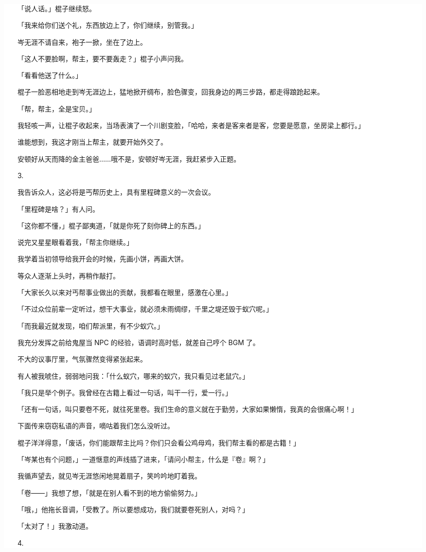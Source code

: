 &emsp;&emsp;「说人话。」棍子继续怒。  
  
&emsp;&emsp;「我来给你们送个礼，东西放边上了，你们继续，别管我。」  
  
&emsp;&emsp;岑无涯不请自来，袍子一掀，坐在了边上。  
  
&emsp;&emsp;「这人不要脸啊，帮主，要不要轰走？」棍子小声问我。  
  
&emsp;&emsp;「看看他送了什么。」  
  
&emsp;&emsp;棍子一脸恶相地走到岑无涯边上，猛地掀开绸布，脸色骤变，回我身边的两三步路，都走得踉跄起来。  
  
&emsp;&emsp;「帮，帮主，全是宝贝。」  
  
&emsp;&emsp;我轻咳一声，让棍子收起来，当场表演了一个川剧变脸，「哈哈，来者是客来者是客，您要是愿意，坐房梁上都行。」  
  
&emsp;&emsp;谁能想到，我这才刚当上帮主，就要开始外交了。  
  
&emsp;&emsp;安顿好从天而降的金主爸爸……哦不是，安顿好岑无涯，我赶紧步入正题。  
  
&emsp;&emsp;3.  
  
&emsp;&emsp;我告诉众人，这必将是丐帮历史上，具有里程碑意义的一次会议。  
  
&emsp;&emsp;「里程碑是啥？」有人问。  
  
&emsp;&emsp;「这你都不懂，」棍子鄙夷道，「就是你死了刻你碑上的东西。」  
  
&emsp;&emsp;说完又星星眼看着我，「帮主你继续。」  
  
&emsp;&emsp;我学着当初领导给我开会的时候，先画小饼，再画大饼。  
  
&emsp;&emsp;等众人逐渐上头时，再稍作敲打。  
  
&emsp;&emsp;「大家长久以来对丐帮事业做出的贡献，我都看在眼里，感激在心里。」  
  
&emsp;&emsp;「不过众位前辈一定听过，想干大事业，就必须未雨绸缪，千里之堤还毁于蚁穴呢。」  
  
&emsp;&emsp;「而我最近就发现，咱们帮派里，有不少蚁穴。」  
  
&emsp;&emsp;我充分发挥之前给鬼屋当 NPC 的经验，语调时高时低，就差自己哼个 BGM 了。  
  
&emsp;&emsp;不大的议事厅里，气氛骤然变得紧张起来。  
  
&emsp;&emsp;有人被我唬住，弱弱地问我：「什么蚁穴，哪来的蚁穴，我只看见过老鼠穴。」  
  
&emsp;&emsp;「我只是举个例子。我曾经在古籍上看过一句话，叫干一行，爱一行。」  
  
&emsp;&emsp;「还有一句话，叫只要卷不死，就往死里卷。我们生命的意义就在于勤劳，大家如果懒惰，我真的会很痛心啊！」  
  
&emsp;&emsp;下面传来窃窃私语的声音，嘀咕着我们怎么没听过。  
  
&emsp;&emsp;棍子洋洋得意，「废话，你们能跟帮主比吗？你们只会看公鸡母鸡，我们帮主看的都是古籍！」  
  
&emsp;&emsp;「岑某也有个问题，」一道惬意的声线插了进来，「请问小帮主，什么是『卷』啊？」  
  
&emsp;&emsp;我循声望去，就见岑无涯悠闲地晃着扇子，笑吟吟地盯着我。  
  
&emsp;&emsp;「卷——」我想了想，「就是在别人看不到的地方偷偷努力。」  
  
&emsp;&emsp;「哦，」他拖长音调，「受教了。所以要想成功，我们就要卷死别人，对吗？」  
  
&emsp;&emsp;「太对了！」我激动道。  
  
&emsp;&emsp;4.  
  